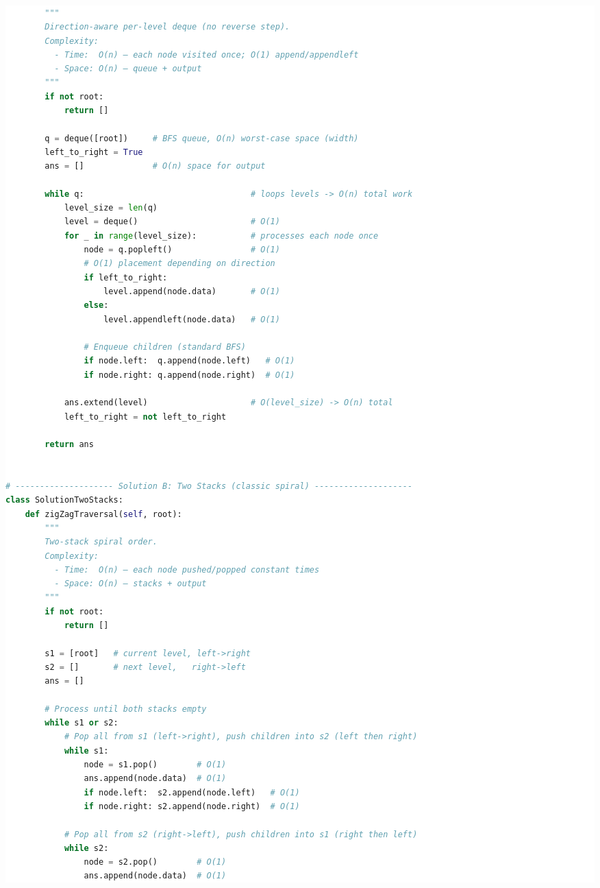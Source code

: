 ```python
        """
        Direction-aware per-level deque (no reverse step).
        Complexity:
          - Time:  O(n) — each node visited once; O(1) append/appendleft
          - Space: O(n) — queue + output
        """
        if not root:
            return []

        q = deque([root])     # BFS queue, O(n) worst-case space (width)
        left_to_right = True
        ans = []              # O(n) space for output

        while q:                                  # loops levels -> O(n) total work
            level_size = len(q)
            level = deque()                       # O(1)
            for _ in range(level_size):           # processes each node once
                node = q.popleft()                # O(1)
                # O(1) placement depending on direction
                if left_to_right:
                    level.append(node.data)       # O(1)
                else:
                    level.appendleft(node.data)   # O(1)

                # Enqueue children (standard BFS)
                if node.left:  q.append(node.left)   # O(1)
                if node.right: q.append(node.right)  # O(1)

            ans.extend(level)                     # O(level_size) -> O(n) total
            left_to_right = not left_to_right

        return ans


# -------------------- Solution B: Two Stacks (classic spiral) --------------------
class SolutionTwoStacks:
    def zigZagTraversal(self, root):
        """
        Two-stack spiral order.
        Complexity:
          - Time:  O(n) — each node pushed/popped constant times
          - Space: O(n) — stacks + output
        """
        if not root:
            return []

        s1 = [root]   # current level, left->right
        s2 = []       # next level,   right->left
        ans = []

        # Process until both stacks empty
        while s1 or s2:
            # Pop all from s1 (left->right), push children into s2 (left then right)
            while s1:
                node = s1.pop()        # O(1)
                ans.append(node.data)  # O(1)
                if node.left:  s2.append(node.left)   # O(1)
                if node.right: s2.append(node.right)  # O(1)

            # Pop all from s2 (right->left), push children into s1 (right then left)
            while s2:
                node = s2.pop()        # O(1)
                ans.append(node.data)  # O(1)
```